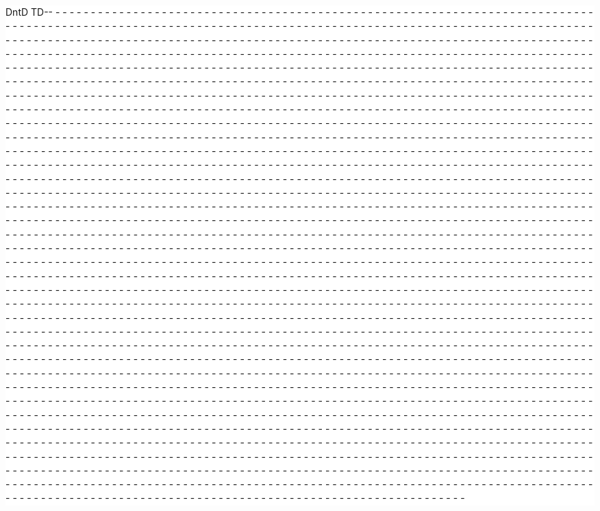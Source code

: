DntD TD-- - - - - - - - - - - - - - - - - - - - - - - - - - - - - - - - - - - - - - - - - - - - - - - - - - - - - - - - - - - - - - - - - - - - - - - - - - - - - - - - - - - - - - - - - - - - - - - - - - - - - - - - - - - - - - - - - - - - - - - - - - - - - - - - - - - - - - - - - - - - - - - - - - - - - - - - - - - - - - - - - - - - - - - - - - - - - - - - - - - - - - - - - - - - - - - - - - - - - - - - - - - - - - - - - - - - - - - - - - - - - - - - - - - - - - - - - - - - - - - - - - - - - - - - - - - - - - - - - - - - - - - - - - - - - - - - - - - - - - - - - - - - - - - - - - - - - - - - - - - - - - - - - - - - - - - - - - - - - - - - - - - - - - - - - - - - - - - - - - - - - - - - - - - - - - - - - - - - - - - - - - - - - - - - - - - - - - - - - - - - - - - - - - - - - - - - - - - - - - - - - - - - - - - - - - - - - - - - - - - - - - - - - - - - - - - - - - - - - - - - - - - - - - - - - - - - - - - - - - - - - - - - - - - - - - - - - - - - - - - - - - - - - - - - - - - - - - - - - - - - - - - - - - - - - - - - - - - - - - - - - - - - - - - - - - - - - - - - - - - - - - - - - - - - - - - - - - - - - - - - - - - - - - - - - - - - - - - - - - - - - - - - - - - - - - - - - - - - - - - - - - - - - - - - - - - - - - - - - - - - - - - - - - - - - - - - - - - - - - - - - - - - - - - - - - - - - - - - - - - - - - - - - - - - - - - - - - - - - - - - - - - - - - - - - - - - - - - - - - - - - - - - - - - - - - - - - - - - - - - - - - - - - - - - - - - - - - - - - - - - - - - - - - - - - - - - - - - - - - - - - - - - - - - - - - - - - - - - - - - - - - - - - - - - - - - - - - - - - - - - - - - - - - - - - - - - - - - - - - - - - - - - - - - - - - - - - - - - - - - - - - - - - - - - - - - - - - - - - - - - - - - - - - - - - - - - - - - - - - - - - - - - - - - - - - - - - - - - - - - - - - - - - - - - - - - - - - - - - - - - - - - - - - - - - - - - - - - - - - - - - - - - - - - - - - - - - - - - - - - - - - - - - - - - - - - - - - - - - - - - - - - - - - - - - - - - - - - - - - - - - - - - - - - - - - - - - - - - - - - - - - - - - - - - - - - - - - - - - - - - - - - - - - - - - - - - - - - - - - - - - - - - - - - - - - - - - - - - - - - - - - - - - - - - - - - - - - - - - - - - - - - - - - - - - - - - - - - - - - - - - - - - - - - - - - - - - - - - - - - - - - - - - - - - - - - - - - - - - - - - - - - - - - - - - - - - - - - - - - - - - - - - - - - - - - - - - - - - - - - - - - - - - - - - - - - - - - - - - - - - - - - - - - - - - - - - - - - - - - - - - - - - - - - - - - - - - - - - - - - - - - - - - - - - - - - - - - - - - - - - - - - - - - - - - - - - - - - - - - - - - - - - - - - - - - - - - - - - - - - - - - - - - - - - - - - - - - - - - - - - - - - - - - - - - - - - - - - - - - - - - - - - - - - - - - - - - - - - - - - - - - - - - - - - - - - - - - - - - - - - - - - - - - - - - - - - - - - - - - - - - - - - - - - - - - - - - - - - - - - - - - - - - - - - - - - - - - - - - - - - - - - - - - - - - - - - - - - - - - - - - - - - - - - - - - - - - - - - - - - - - - - - - - - - - - - - - - - - - - - - - - - - - - - - - - - - - - - - - - - - - - - - - - - - - - - - - - - - - - - - - - - - - - - - - - - - - - - - - - - - - - - - - - - - - - - - - - - - - - - - - - - - - - - - - - - - - - - - - - - - - - - - - - - - - - - - - - - - - - - - - - - - - - - - - - - - - - - - - - - - - - - - - - - - - - - - - - - - - - - - - - - - - - - - - - - - - - - - - - - - - - - - - - - - - - - - - - - - - - - - - - - - - - - - - - - - - - - - - - - - - - - - - - - - - - - - - - - - - - - - - - - - - - - - - - - - - - - - - - - - - - - - - - - - - - - - - - - - - - - - - - - - - - - - - - - - - - - - - - - - - - - - - - - - - - - - - - - - - - - - - - - - - - - - - - - - - - - - - - - - - - - - - - - - - - - - - - - - - - - - - - - - - - - - - - - - - - - - - - - - - - - - - - - - - - - - - - - - - - - - - - - - - - - - - - - - - - - - - - - - - - - - - - - - - - - - - - - - - - - - - - - - - - - - - - - - - - - - - - - - - - - - - - - - - - - - - - - - - - - - - - - - - - - - - - - - - - - - - - - - - - - - - - - - - - - - - - - - - - - - - - - - - - - - - - - - - - - - - - - - - - - - - - - - - - - - - - - - - - - - - - - - - - - - - - - - - - - - - - - - - - - - - - - - - - - - - - - - - - - - - - - - - - - - - - - - - - - - - - - - - - - - - - - - - - - - - - - - - - - - - - - - - - - - - - - - - - - - - - - - - - - - - - - - - - - - - - - - - - - - - - - - - - - - - - - - - - - - - - - - - - - - - - - - - - - - - - - - - - - - - - - - - - - - - - - - - - - - - - - - - - - - - - - - - - - - - - - - - - - - - - - - - - - - - - - - - - - - - - - - - - - - - - - - - - - - - - - - - - - - - - - - - - - - - - - - - - - - - - - - - - - - - - - - - - - - - - - - - - - - - - - - - - - - - - - - - - - - - - - - - - - - - - - - - - - - - - - - - - - - - - - - - - - - - - - - - - - - - - - - - - - - - - - - - - - - - - - - - - - - - - - - - - - - - - - - - - - - - - - - - - - - - - - - - - - - - - - - - - - - - - - - - - - - - - - - - - - - - - - - - - - - - - - - - - - - - - - - - - - - - - - - - - - - - - - - - - - - - - - - - - - - - - - - - - - - - - - - - - - - - - - - - - - - - - - - - - - - - - - - - - - - - - - - - - - - - - - - - - - - - - - - - - - - - - - - - - - - - - - - - - - - - - - - - - - - - - - - - - - - - - - - - - - - - - - - - - - - - - - - - - - - - - - - - - - - - - - - - - - - - - - - - - - - - - - - - - - - - - - - - - - - - - - - - - - - - - - - - - - - - - - - - - - - - - - - - - - - - - - - - - - - - - - - - - - - - - - - - - - - - - - - - - - - - - - - - - - - - - - - - - - - - - - - - - - - - - - - - - - - - - - - - - - - - - - - - - - - - - - - - - - - - - - - - - - - - - - - - - - - - - - - - - - - - - - - - - - - - - - - - - - - - - - - - - - - - - - - - - - - - - - - - - - - - - - - - - - - - - - - - - - - - - - - - - - - - - - - - - - - - - - - - - - - - - - - - - - - - - - - - - - - - - - - - - - - - - - - - - - - - - - -